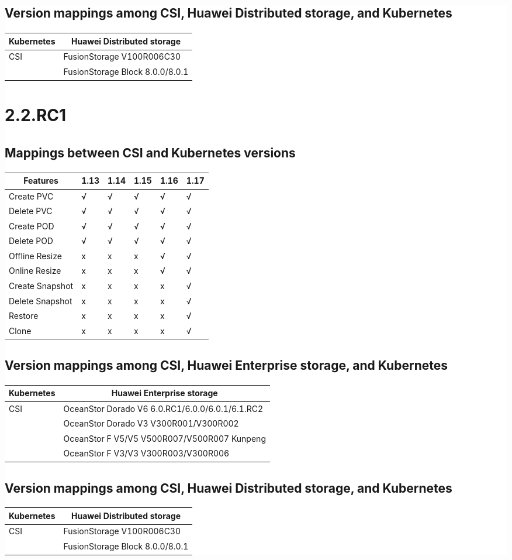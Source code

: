 
## Version mappings among CSI, Huawei Distributed storage, and Kubernetes
| Kubernetes |Huawei Distributed storage|
|---|---|
|CSI|FusionStorage V100R006C30|
| |FusionStorage Block 8.0.0/8.0.1|


# 2.2.RC1
## Mappings between CSI and Kubernetes versions

| Features | 1.13|1.14|1.15|1.16|1.17|
|---|---|---|---|---|---|
|Create PVC|√|√|√|√|√|
|Delete PVC|√|√|√|√|√|
|Create POD|√|√|√|√|√|
|Delete POD|√|√|√|√|√|
|Offline Resize|x|x|x|√|√|
|Online Resize|x|x|x|√|√|
|Create Snapshot|x|x|x|x|√|
|Delete Snapshot|x|x|x|x|√|
|Restore|x|x|x|x|√|
|Clone|x|x|x|x|√|

## Version mappings among CSI, Huawei Enterprise storage, and Kubernetes
| Kubernetes |Huawei Enterprise storage|
|---|---|
|CSI|OceanStor Dorado V6 6.0.RC1/6.0.0/6.0.1/6.1.RC2|
| |OceanStor Dorado V3 V300R001/V300R002|
| |OceanStor F V5/V5 V500R007/V500R007 Kunpeng|
| |OceanStor F V3/V3 V300R003/V300R006|


## Version mappings among CSI, Huawei Distributed storage, and Kubernetes
| Kubernetes |Huawei Distributed storage|
|---|---|
|CSI|FusionStorage V100R006C30|
| |FusionStorage Block 8.0.0/8.0.1|
